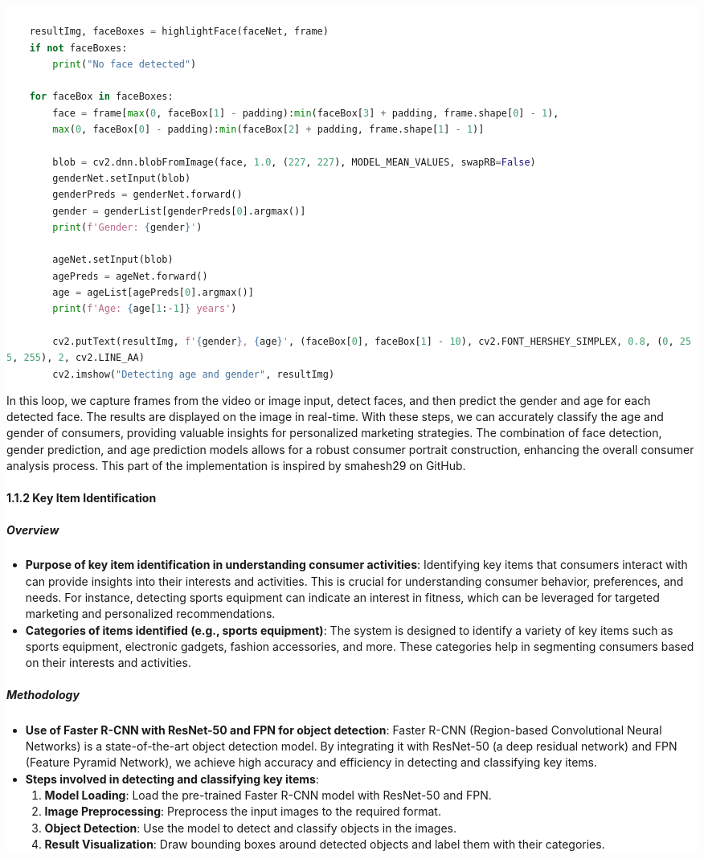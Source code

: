 ```python

    resultImg, faceBoxes = highlightFace(faceNet, frame)
    if not faceBoxes:
        print("No face detected")

    for faceBox in faceBoxes:
        face = frame[max(0, faceBox[1] - padding):min(faceBox[3] + padding, frame.shape[0] - 1),
        max(0, faceBox[0] - padding):min(faceBox[2] + padding, frame.shape[1] - 1)]

        blob = cv2.dnn.blobFromImage(face, 1.0, (227, 227), MODEL_MEAN_VALUES, swapRB=False)
        genderNet.setInput(blob)
        genderPreds = genderNet.forward()
        gender = genderList[genderPreds[0].argmax()]
        print(f'Gender: {gender}')

        ageNet.setInput(blob)
        agePreds = ageNet.forward()
        age = ageList[agePreds[0].argmax()]
        print(f'Age: {age[1:-1]} years')

        cv2.putText(resultImg, f'{gender}, {age}', (faceBox[0], faceBox[1] - 10), cv2.FONT_HERSHEY_SIMPLEX, 0.8, (0, 255, 255), 2, cv2.LINE_AA)
        cv2.imshow("Detecting age and gender", resultImg)
```
In this loop, we capture frames from the video or image input, detect faces, and then predict the gender and age for each detected face. The results are displayed on the image in real-time.
With these steps, we can accurately classify the age and gender of consumers, providing valuable insights for personalized marketing strategies. The combination of face detection, gender prediction, and age prediction models allows for a robust consumer portrait construction, enhancing the overall consumer analysis process.
This part of the implementation is inspired by smahesh29 on GitHub.
#### 1.1.2 Key Item Identification
##### Overview

- **Purpose of key item identification in understanding consumer activities**: Identifying key items that consumers interact with can provide insights into their interests and activities. This is crucial for understanding consumer behavior, preferences, and needs. For instance, detecting sports equipment can indicate an interest in fitness, which can be leveraged for targeted marketing and personalized recommendations.
- **Categories of items identified (e.g., sports equipment)**: The system is designed to identify a variety of key items such as sports equipment, electronic gadgets, fashion accessories, and more. These categories help in segmenting consumers based on their interests and activities.
##### Methodology

- **Use of Faster R-CNN with ResNet-50 and FPN for object detection**: Faster R-CNN (Region-based Convolutional Neural Networks) is a state-of-the-art object detection model. By integrating it with ResNet-50 (a deep residual network) and FPN (Feature Pyramid Network), we achieve high accuracy and efficiency in detecting and classifying key items.
- **Steps involved in detecting and classifying key items**:
   1. **Model Loading**: Load the pre-trained Faster R-CNN model with ResNet-50 and FPN.
   2. **Image Preprocessing**: Preprocess the input images to the required format.
   3. **Object Detection**: Use the model to detect and classify objects in the images.
   4. **Result Visualization**: Draw bounding boxes around detected objects and label them with their categories.
